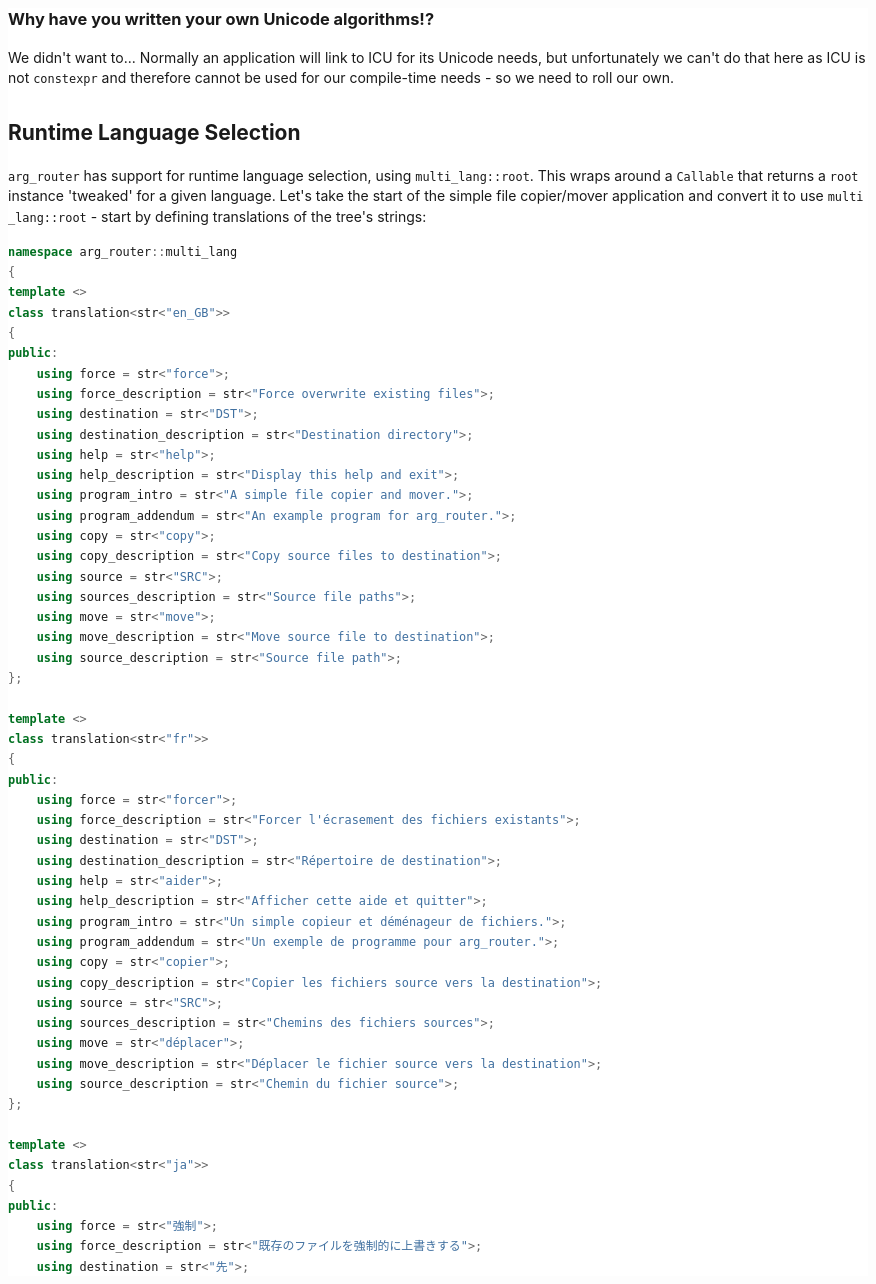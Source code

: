 ### Why have you written your own Unicode algorithms!?
We didn't want to...  Normally an application will link to ICU for its Unicode needs, but unfortunately we can't do that here as ICU is not `constexpr` and therefore cannot be used for our compile-time needs - so we need to roll our own.

## Runtime Language Selection
`arg_router` has support for runtime language selection, using `multi_lang::root`.  This wraps around a `Callable` that returns a `root` instance 'tweaked' for a given language.  Let's take the start of the simple file copier/mover application and convert it to use `multi_lang::root` - start by defining translations of the tree's strings:
```cpp
namespace arg_router::multi_lang
{
template <>
class translation<str<"en_GB">>
{
public:
    using force = str<"force">;
    using force_description = str<"Force overwrite existing files">;
    using destination = str<"DST">;
    using destination_description = str<"Destination directory">;
    using help = str<"help">;
    using help_description = str<"Display this help and exit">;
    using program_intro = str<"A simple file copier and mover.">;
    using program_addendum = str<"An example program for arg_router.">;
    using copy = str<"copy">;
    using copy_description = str<"Copy source files to destination">;
    using source = str<"SRC">;
    using sources_description = str<"Source file paths">;
    using move = str<"move">;
    using move_description = str<"Move source file to destination">;
    using source_description = str<"Source file path">;
};

template <>
class translation<str<"fr">>
{
public:
    using force = str<"forcer">;
    using force_description = str<"Forcer l'écrasement des fichiers existants">;
    using destination = str<"DST">;
    using destination_description = str<"Répertoire de destination">;
    using help = str<"aider">;
    using help_description = str<"Afficher cette aide et quitter">;
    using program_intro = str<"Un simple copieur et déménageur de fichiers.">;
    using program_addendum = str<"Un exemple de programme pour arg_router.">;
    using copy = str<"copier">;
    using copy_description = str<"Copier les fichiers source vers la destination">;
    using source = str<"SRC">;
    using sources_description = str<"Chemins des fichiers sources">;
    using move = str<"déplacer">;
    using move_description = str<"Déplacer le fichier source vers la destination">;
    using source_description = str<"Chemin du fichier source">;
};

template <>
class translation<str<"ja">>
{
public:
    using force = str<"強制">;
    using force_description = str<"既存のファイルを強制的に上書きする">;
    using destination = str<"先">;
```